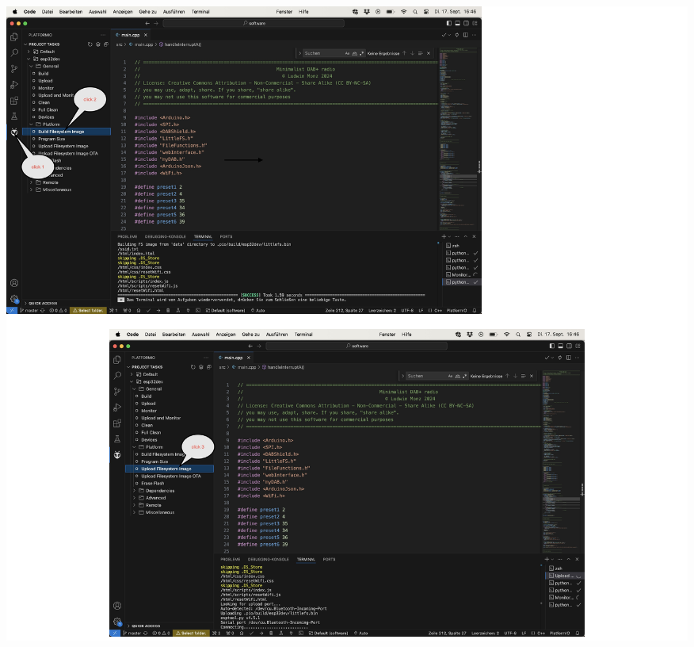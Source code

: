   <img src="images/figure24.jpeg" style="display: inline-block; margin: 0px; max-width: 600px">
</p>
<p align="center"> 
  <img src="images/figure25.jpeg" style="display: inline-block; margin: 0px; max-width: 600px">
</p>
